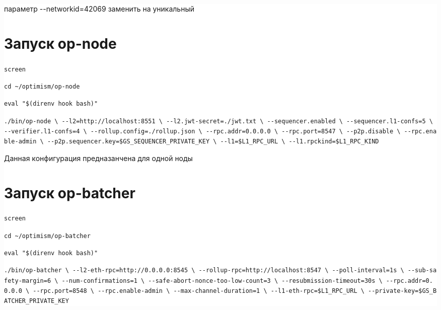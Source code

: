 
параметр --networkid=42069 заменить на уникальный

# Запуск op-node
`screen`

`cd ~/optimism/op-node`


`eval "$(direnv hook bash)"`



`./bin/op-node \
  --l2=http://localhost:8551 \
  --l2.jwt-secret=./jwt.txt \
  --sequencer.enabled \
  --sequencer.l1-confs=5 \
  --verifier.l1-confs=4 \
  --rollup.config=./rollup.json \
  --rpc.addr=0.0.0.0 \
  --rpc.port=8547 \
  --p2p.disable \
  --rpc.enable-admin \
  --p2p.sequencer.key=$GS_SEQUENCER_PRIVATE_KEY \
  --l1=$L1_RPC_URL \
  --l1.rpckind=$L1_RPC_KIND`


Данная конфигурация предназанчена для одной ноды


# Запуск op-batcher

`screen`

`cd ~/optimism/op-batcher`

`eval "$(direnv hook bash)"`

`./bin/op-batcher \
  --l2-eth-rpc=http://0.0.0.0:8545 \
  --rollup-rpc=http://localhost:8547 \
  --poll-interval=1s \
  --sub-safety-margin=6 \
  --num-confirmations=1 \
  --safe-abort-nonce-too-low-count=3 \
  --resubmission-timeout=30s \
  --rpc.addr=0.0.0.0 \
  --rpc.port=8548 \
  --rpc.enable-admin \
  --max-channel-duration=1 \
  --l1-eth-rpc=$L1_RPC_URL \
  --private-key=$GS_BATCHER_PRIVATE_KEY`
